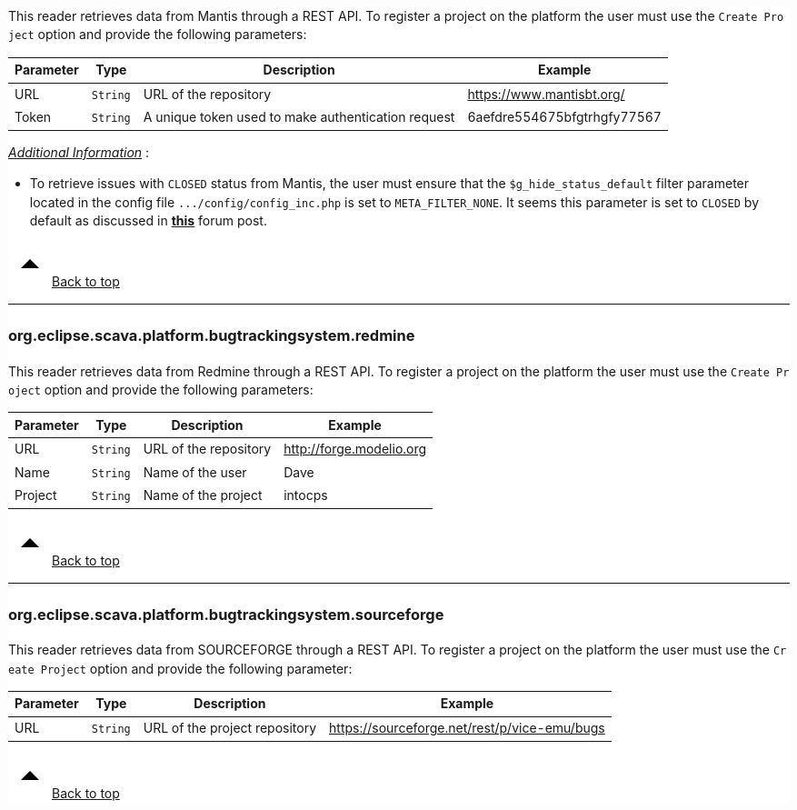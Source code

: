 This reader retrieves data from Mantis through a REST API.  To register a project on the platform the user must use the `Create Project` option and provide the following parameters:

| Parameter              | Type     | Description | Example |
| ---------------------- | -------- | ----------- | ------- |
|  URL  | `String` | URL of the repository | https://www.mantisbt.org/ |
| Token | `String` |A unique token used to make authentication request  |   6aefdre554675bfgtrhgfy77567   |

<u>*Additional Information*</u> :

-	To retrieve issues with `CLOSED` status from Mantis, the user must ensure that the `$g_hide_status_default` filter parameter located in the config file `.../config/config_inc.php` is set to `META_FILTER_NONE`. It seems this parameter is set to `CLOSED` by default as discussed in [**this**](https://www.mantisbt.org/forums/viewtopic.php?f=3&t=20599&p=54037&hilit=issues+does+not+closed#p54037) forum post.

[<img src="./arrow_drop_up.svg">Back to top](#top)

------
### org.eclipse.scava.platform.bugtrackingsystem.redmine

This reader retrieves data from Redmine through a REST API.  To register a project on the platform the user must use the `Create Project` option and provide the following parameters:

| Parameter              | Type     | Description | Example |
| ---------------------- | -------- | ----------- | ------- |
|  URL  | `String` | URL of the repository | http://forge.modelio.org |
| Name | `String` |Name of the user  |   Dave   |
| Project | `String` | Name of the project | intocps |

[<img src="./arrow_drop_up.svg">Back to top](#top)

------
### org.eclipse.scava.platform.bugtrackingsystem.sourceforge

This reader retrieves data from SOURCEFORGE through a REST API.  To register a project on the platform the user must use the `Create Project` option and provide the following parameter:

| Parameter              | Type     | Description | Example |
| ---------------------- | -------- | ----------- | ------- |
| URL | `String` | URL of the project repository | https://sourceforge.net/rest/p/vice-emu/bugs |

[<img src="./arrow_drop_up.svg">Back to top](#top)
